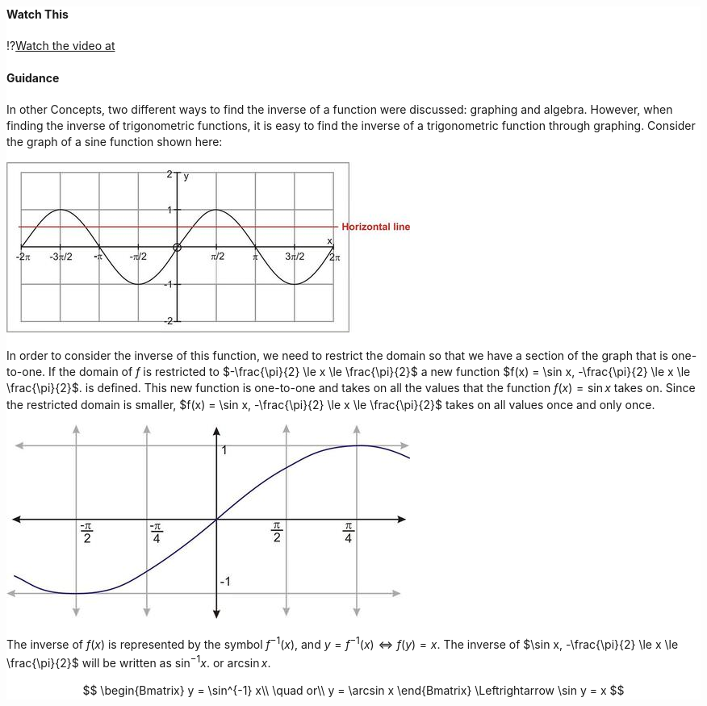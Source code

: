 #### Watch This

!?[Watch the video at](https://www.youtube.com/watch?v=LUpa5nPskAc)

#### Guidance

In other Concepts, two different ways to find the inverse of a function were discussed: graphing and algebra. However, when finding the inverse of trigonometric functions, it is easy to find the inverse of a trigonometric function through graphing. Consider the graph of a sine function shown here:

![0](media/23.png "Figure 1")

In order to consider the inverse of this function, we need to restrict the domain so that we have a section of the graph that is one-to-one. If the domain of $f$ is restricted to $-\frac{\pi}{2} \le x \le \frac{\pi}{2}$ a new function $f(x) = \sin x, -\frac{\pi}{2} \le x \le \frac{\pi}{2}$. is defined. This new function is one-to-one and takes on all the values that the function $f(x) = \sin x$ takes on. Since the restricted domain is smaller, $f(x) = \sin x, -\frac{\pi}{2} \le x \le \frac{\pi}{2}$ takes on all values once and only once.

![0](media/24.png "Figure 2")

The inverse of $f(x)$ is represented by the symbol $f^{-1}(x)$, and $y = f^{-1}(x) \Leftrightarrow f(y) = x$. The inverse of $\sin x, -\frac{\pi}{2} \le x \le \frac{\pi}{2}$ will be written as $\sin^{-1} x$. or $\arcsin x$.

$$
\begin{Bmatrix}
y = \sin^{-1} x\\
\quad or\\
y = \arcsin x
\end{Bmatrix} \Leftrightarrow \sin y = x
$$
